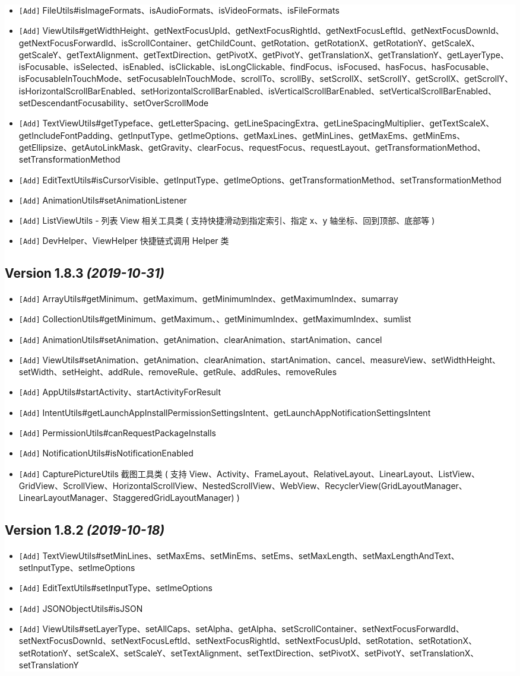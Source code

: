 * `[Add]` FileUtils#isImageFormats、isAudioFormats、isVideoFormats、isFileFormats

* `[Add]` ViewUtils#getWidthHeight、getNextFocusUpId、getNextFocusRightId、getNextFocusLeftId、getNextFocusDownId、getNextFocusForwardId、isScrollContainer、getChildCount、getRotation、getRotationX、getRotationY、getScaleX、getScaleY、getTextAlignment、getTextDirection、getPivotX、getPivotY、getTranslationX、getTranslationY、getLayerType、isFocusable、isSelected、isEnabled、isClickable、isLongClickable、findFocus、isFocused、hasFocus、hasFocusable、isFocusableInTouchMode、setFocusableInTouchMode、scrollTo、scrollBy、setScrollX、setScrollY、getScrollX、getScrollY、isHorizontalScrollBarEnabled、setHorizontalScrollBarEnabled、isVerticalScrollBarEnabled、setVerticalScrollBarEnabled、setDescendantFocusability、setOverScrollMode

* `[Add]` TextViewUtils#getTypeface、getLetterSpacing、getLineSpacingExtra、getLineSpacingMultiplier、getTextScaleX、getIncludeFontPadding、getInputType、getImeOptions、getMaxLines、getMinLines、getMaxEms、getMinEms、getEllipsize、getAutoLinkMask、getGravity、clearFocus、requestFocus、requestLayout、getTransformationMethod、setTransformationMethod

* `[Add]` EditTextUtils#isCursorVisible、getInputType、getImeOptions、getTransformationMethod、setTransformationMethod

* `[Add]` AnimationUtils#setAnimationListener

* `[Add]` ListViewUtils - 列表 View 相关工具类 ( 支持快捷滑动到指定索引、指定 x、y 轴坐标、回到顶部、底部等 )

* `[Add]` DevHelper、ViewHelper 快捷链式调用 Helper 类

Version 1.8.3 *(2019-10-31)*
----------------------------
 
* `[Add]` ArrayUtils#getMinimum、getMaximum、getMinimumIndex、getMaximumIndex、sumarray

* `[Add]` CollectionUtils#getMinimum、getMaximum、、getMinimumIndex、getMaximumIndex、sumlist

* `[Add]` AnimationUtils#setAnimation、getAnimation、clearAnimation、startAnimation、cancel

* `[Add]` ViewUtils#setAnimation、getAnimation、clearAnimation、startAnimation、cancel、measureView、setWidthHeight、setWidth、setHeight、addRule、removeRule、getRule、addRules、removeRules

* `[Add]` AppUtils#startActivity、startActivityForResult

* `[Add]` IntentUtils#getLaunchAppInstallPermissionSettingsIntent、getLaunchAppNotificationSettingsIntent

* `[Add]` PermissionUtils#canRequestPackageInstalls

* `[Add]` NotificationUtils#isNotificationEnabled

* `[Add]` CapturePictureUtils 截图工具类 ( 支持 View、Activity、FrameLayout、RelativeLayout、LinearLayout、ListView、GridView、ScrollView、HorizontalScrollView、NestedScrollView、WebView、RecyclerView(GridLayoutManager、LinearLayoutManager、StaggeredGridLayoutManager) )

Version 1.8.2 *(2019-10-18)*
----------------------------
 
 * `[Add]` TextViewUtils#setMinLines、setMaxEms、setMinEms、setEms、setMaxLength、setMaxLengthAndText、setInputType、setImeOptions

 * `[Add]` EditTextUtils#setInputType、setImeOptions

 * `[Add]` JSONObjectUtils#isJSON

 * `[Add]` ViewUtils#setLayerType、setAllCaps、setAlpha、getAlpha、setScrollContainer、setNextFocusForwardId、setNextFocusDownId、setNextFocusLeftId、setNextFocusRightId、setNextFocusUpId、setRotation、setRotationX、setRotationY、setScaleX、setScaleY、setTextAlignment、setTextDirection、setPivotX、setPivotY、setTranslationX、setTranslationY

